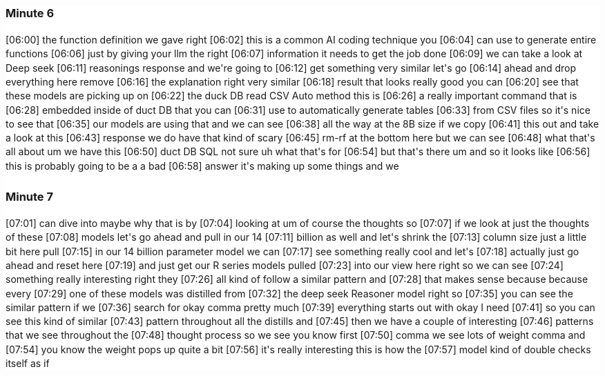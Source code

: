 ### Minute 6

[06:00] the function definition we gave right
[06:02] this is a common AI coding technique you
[06:04] can use to generate entire functions
[06:06] just by giving your llm the right
[06:07] information it needs to get the job done
[06:09] we can take a look at Deep seek
[06:11] reasonings response and we're going to
[06:12] get something very similar let's go
[06:14] ahead and drop everything here remove
[06:16] the explanation right very similar
[06:18] result that looks really good you can
[06:20] see that these models are picking up on
[06:22] the duck DB read CSV Auto method this is
[06:26] a really important command that is
[06:28] embedded inside of duct DB that you can
[06:31] use to automatically generate tables
[06:33] from CSV files so it's nice to see that
[06:35] our models are using that and we can see
[06:38] all the way at the 8B size if we copy
[06:41] this out and take a look at this
[06:43] response we do have that kind of scary
[06:45] rm-rf at the bottom here but we can see
[06:48] what that's all about um we have this
[06:50] duct DB SQL not sure uh what that's for
[06:54] but that's there um and so it looks like
[06:56] this is probably going to be a a bad
[06:58] answer it's making up some things and we

### Minute 7

[07:01] can dive into maybe why that is by
[07:04] looking at um of course the thoughts so
[07:07] if we look at just the thoughts of these
[07:08] models let's go ahead and pull in our 14
[07:11] billion as well and let's shrink the
[07:13] column size just a little bit here pull
[07:15] in our 14 billion parameter model we can
[07:17] see something really cool and let's
[07:18] actually just go ahead and reset here
[07:19] and just get our R series models pulled
[07:23] into our view here right so we can see
[07:24] something really interesting right they
[07:26] all kind of follow a similar pattern and
[07:28] that makes sense because because every
[07:29] one of these models was distilled from
[07:32] the deep seek Reasoner model right so
[07:35] you can see the similar pattern if we
[07:36] search for okay comma pretty much
[07:39] everything starts out with okay I need
[07:41] so you can see this kind of similar
[07:43] pattern throughout all the distills and
[07:45] then we have a couple of interesting
[07:46] patterns that we see throughout the
[07:48] thought process so we see you know first
[07:50] comma we see lots of weight comma and
[07:54] you know the weight pops up quite a bit
[07:56] it's really interesting this is how the
[07:57] model kind of double checks itself as if
